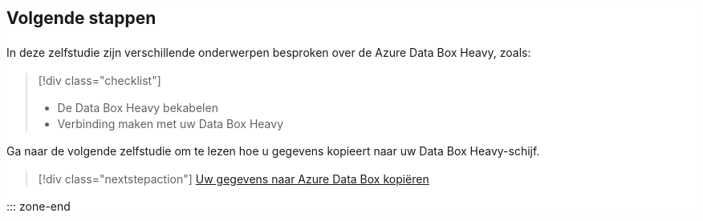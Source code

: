 ## <a name="next-steps"></a>Volgende stappen

In deze zelfstudie zijn verschillende onderwerpen besproken over de Azure Data Box Heavy, zoals:

> [!div class="checklist"]
> * De Data Box Heavy bekabelen
> * Verbinding maken met uw Data Box Heavy

Ga naar de volgende zelfstudie om te lezen hoe u gegevens kopieert naar uw Data Box Heavy-schijf.

> [!div class="nextstepaction"]
> [Uw gegevens naar Azure Data Box kopiëren](./data-box-heavy-deploy-copy-data.md)

::: zone-end
